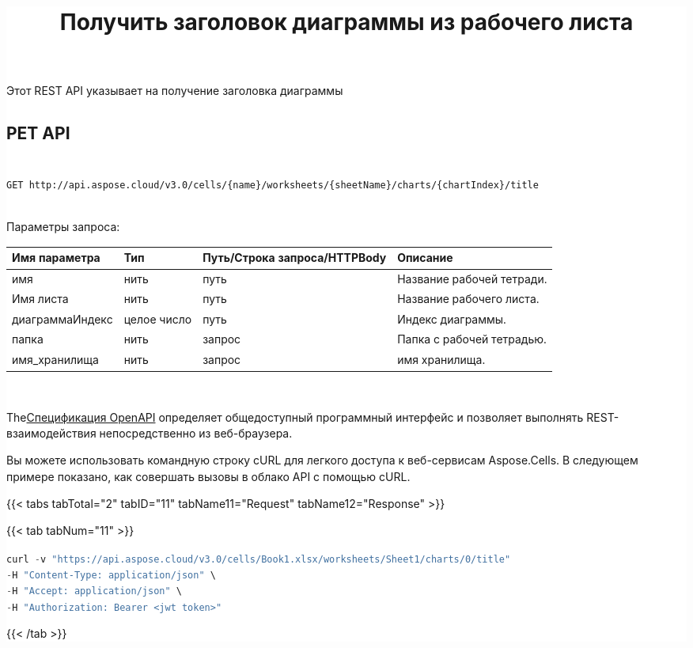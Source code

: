 ﻿---
title: Получить заголовок диаграммы из рабочего листа
type: docs
url: /ru/charts/title/get/
aliases: [/get-chart-title-from-a-worksheet/]
weight: 120
kwords: Excel, Office Облако, REST API, Электронная таблица, PDF, CSV, Json, Markdown, Получить заголовок диаграммы из рабочего листа
---
Этот REST API указывает на получение заголовка диаграммы
 
## РЕТ API
 
```bash
 
GET http://api.aspose.cloud/v3.0/cells/{name}/worksheets/{sheetName}/charts/{chartIndex}/title
 
```
 Параметры запроса:
 
| Имя параметра| Тип| Путь/Строка запроса/HTTPBody|Описание|
|:- |:- |:- |:- |
| имя| нить| путь| Название рабочей тетради.|
| Имя листа| нить| путь| Название рабочего листа.|
| диаграммаИндекс| целое число| путь| Индекс диаграммы.|
| папка| нить| запрос| Папка с рабочей тетрадью.|
| имя_хранилища| нить| запрос| имя хранилища.|
 
<br/>

 The[Спецификация OpenAPI](https://apireference.aspose.cloud/cells/#/Charts/GetWorksheetChartTitle) определяет общедоступный программный интерфейс и позволяет выполнять REST-взаимодействия непосредственно из веб-браузера.
 
Вы можете использовать командную строку cURL для легкого доступа к веб-сервисам Aspose.Cells. В следующем примере показано, как совершать вызовы в облако API с помощью cURL.

{{< tabs tabTotal="2" tabID="11" tabName11="Request" tabName12="Response" >}}

{{< tab tabNum="11" >}}

```java
curl -v "https://api.aspose.cloud/v3.0/cells/Book1.xlsx/worksheets/Sheet1/charts/0/title" 
-H "Content-Type: application/json" \
-H "Accept: application/json" \
-H "Authorization: Bearer <jwt token>"

```

{{< /tab >}}
